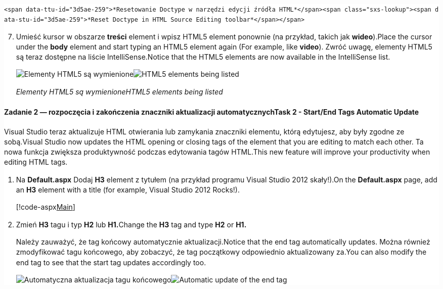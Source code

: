     <span data-ttu-id="3d5ae-259">*Resetowanie Doctype w narzędzi edycji źródła HTML*</span><span class="sxs-lookup"><span data-stu-id="3d5ae-259">*Reset Doctype in HTML Source Editing toolbar*</span></span>
7. <span data-ttu-id="3d5ae-260">Umieść kursor w obszarze **treści** element i wpisz HTML5 element ponownie (na przykład, takich jak **wideo**).</span><span class="sxs-lookup"><span data-stu-id="3d5ae-260">Place the cursor under the **body** element and start typing an HTML5 element again (For example, like **video**).</span></span> <span data-ttu-id="3d5ae-261">Zwróć uwagę, elementy HTML5 są teraz dostępne na liście IntelliSense.</span><span class="sxs-lookup"><span data-stu-id="3d5ae-261">Notice that the HTML5 elements are now available in the IntelliSense list.</span></span>

    <span data-ttu-id="3d5ae-262">![Elementy HTML5 są wymienione](whats-new-in-aspnet-and-web-development-in-visual-studio-2012/_static/image26.png "HTML5 elementy są wymienione")</span><span class="sxs-lookup"><span data-stu-id="3d5ae-262">![HTML5 elements being listed](whats-new-in-aspnet-and-web-development-in-visual-studio-2012/_static/image26.png "HTML5 elements being listed")</span></span>

    <span data-ttu-id="3d5ae-263">*Elementy HTML5 są wymienione*</span><span class="sxs-lookup"><span data-stu-id="3d5ae-263">*HTML5 elements being listed*</span></span>

<a id="Ex2Task2"></a>

<a id="Task_2_-_StartEnd_Tags_Automatic_Update"></a>
#### <a name="task-2---startend-tags-automatic-update"></a><span data-ttu-id="3d5ae-264">Zadanie 2 — rozpoczęcia i zakończenia znaczniki aktualizacji automatycznych</span><span class="sxs-lookup"><span data-stu-id="3d5ae-264">Task 2 - Start/End Tags Automatic Update</span></span>

<span data-ttu-id="3d5ae-265">Visual Studio teraz aktualizuje HTML otwierania lub zamykania znaczniki elementu, którą edytujesz, aby były zgodne ze sobą.</span><span class="sxs-lookup"><span data-stu-id="3d5ae-265">Visual Studio now updates the HTML opening or closing tags of the element that you are editing to match each other.</span></span> <span data-ttu-id="3d5ae-266">Ta nowa funkcja zwiększa produktywność podczas edytowania tagów HTML.</span><span class="sxs-lookup"><span data-stu-id="3d5ae-266">This new feature will improve your productivity when editing HTML tags.</span></span>

1. <span data-ttu-id="3d5ae-267">Na **Default.aspx** Dodaj **H3** element z tytułem (na przykład programu Visual Studio 2012 skały!).</span><span class="sxs-lookup"><span data-stu-id="3d5ae-267">On the **Default.aspx** page, add an **H3** element with a title (for example, Visual Studio 2012 Rocks!).</span></span>


    [!code-aspx[Main](whats-new-in-aspnet-and-web-development-in-visual-studio-2012/samples/sample5.aspx)]
2. <span data-ttu-id="3d5ae-268">Zmień **H3** tagu i typ **H2** lub **H1.**</span><span class="sxs-lookup"><span data-stu-id="3d5ae-268">Change the **H3** tag and type **H2** or **H1.**</span></span>

    <span data-ttu-id="3d5ae-269">Należy zauważyć, że tag końcowy automatycznie aktualizacji.</span><span class="sxs-lookup"><span data-stu-id="3d5ae-269">Notice that the end tag automatically updates.</span></span> <span data-ttu-id="3d5ae-270">Można również zmodyfikować tagu końcowego, aby zobaczyć, że tag początkowy odpowiednio aktualizowany za.</span><span class="sxs-lookup"><span data-stu-id="3d5ae-270">You can also modify the end tag to see that the start tag updates accordingly too.</span></span>

    <span data-ttu-id="3d5ae-271">![Automatyczna aktualizacja tagu końcowego](whats-new-in-aspnet-and-web-development-in-visual-studio-2012/_static/image27.png "automatyczną aktualizację do tagu końcowego")</span><span class="sxs-lookup"><span data-stu-id="3d5ae-271">![Automatic update of the end tag](whats-new-in-aspnet-and-web-development-in-visual-studio-2012/_static/image27.png "Automatic update of the end tag")</span></span>
